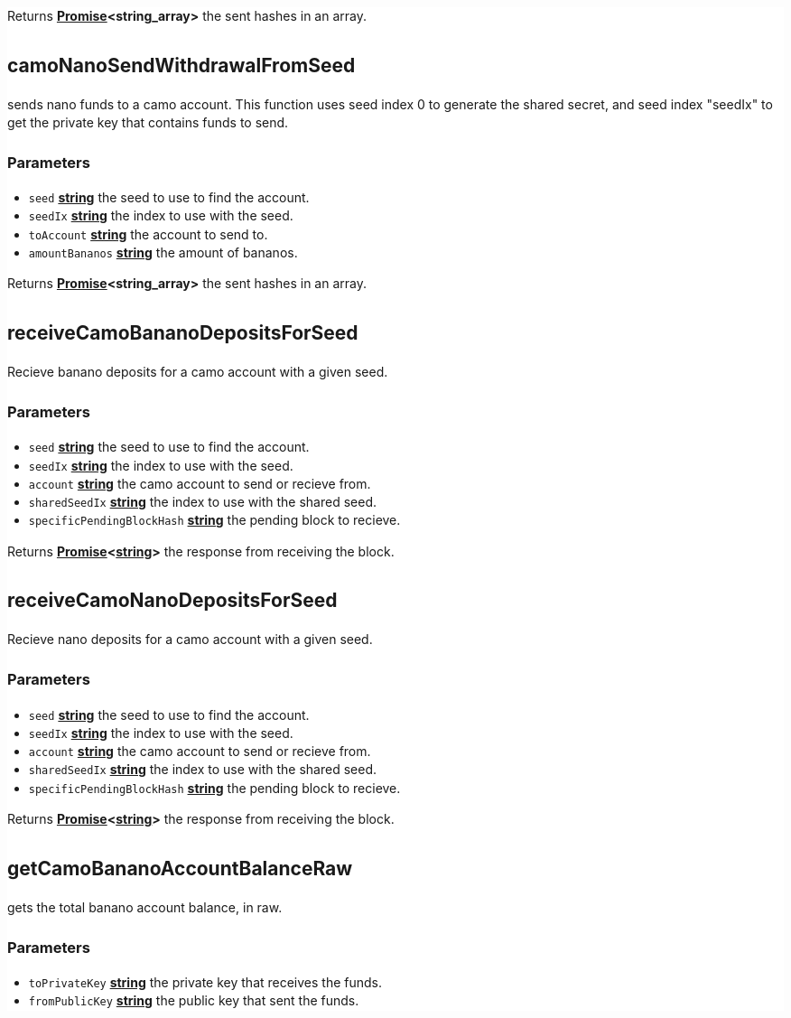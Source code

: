 Returns **[Promise][158]\<string_array>** the sent hashes in an array.

## camoNanoSendWithdrawalFromSeed

sends nano funds to a camo account.
This function uses seed index 0 to generate the shared secret,
and seed index "seedIx" to get the private key that contains funds to send.

### Parameters

*   `seed` **[string][155]** the seed to use to find the account.
*   `seedIx` **[string][155]** the index to use with the seed.
*   `toAccount` **[string][155]** the account to send to.
*   `amountBananos` **[string][155]** the amount of bananos.

Returns **[Promise][158]\<string_array>** the sent hashes in an array.

## receiveCamoBananoDepositsForSeed

Recieve banano deposits for a camo account with a given seed.

### Parameters

*   `seed` **[string][155]** the seed to use to find the account.
*   `seedIx` **[string][155]** the index to use with the seed.
*   `account` **[string][155]** the camo account to send or recieve from.
*   `sharedSeedIx` **[string][155]** the index to use with the shared seed.
*   `specificPendingBlockHash` **[string][155]** the pending block to recieve.

Returns **[Promise][158]<[string][155]>** the response from receiving the block.

## receiveCamoNanoDepositsForSeed

Recieve nano deposits for a camo account with a given seed.

### Parameters

*   `seed` **[string][155]** the seed to use to find the account.
*   `seedIx` **[string][155]** the index to use with the seed.
*   `account` **[string][155]** the camo account to send or recieve from.
*   `sharedSeedIx` **[string][155]** the index to use with the shared seed.
*   `specificPendingBlockHash` **[string][155]** the pending block to recieve.

Returns **[Promise][158]<[string][155]>** the response from receiving the block.

## getCamoBananoAccountBalanceRaw

gets the total banano account balance, in raw.

### Parameters

*   `toPrivateKey` **[string][155]** the private key that receives the funds.
*   `fromPublicKey` **[string][155]** the public key that sent the funds.


[1]: #main
[2]: #setbananodeapi
[3]: #parameters
[4]: #setbananodeapiurl
[5]: #parameters-1
[6]: #bananoutil
[7]: #getbananopartsfromdecimal
[8]: #parameters-2
[9]: #getbananopartsasdecimal
[10]: #parameters-3
[11]: #getbananodecimalamountasraw
[12]: #parameters-4
[13]: #getbananopartsdescription
[14]: #parameters-5
[15]: #sendamounttobananoaccountwithrepresentativeandprevious
[16]: #parameters-6
[17]: #sendamounttonanoaccountwithrepresentativeandprevious
[18]: #parameters-7
[19]: #sendamounttobananoaccount
[20]: #parameters-8
[21]: #sendamounttonanoaccount
[22]: #parameters-9
[23]: #changebananorepresentativeforseed
[24]: #parameters-10
[25]: #changenanorepresentativeforseed
[26]: #parameters-11
[27]: #getbananoaccountfromseed
[28]: #parameters-12
[29]: #getnanoaccountfromseed
[30]: #parameters-13
[31]: #openbananoaccountfromseed
[32]: #parameters-14
[33]: #opennanoaccountfromseed
[34]: #parameters-15
[35]: #getblockhash
[36]: #parameters-16
[37]: #signhash
[38]: #parameters-17
[39]: #verify
[40]: #parameters-18
[41]: #getsignature
[42]: #parameters-19
[43]: #getbytesfromhex
[44]: #parameters-20
[45]: #getworkusingcpu
[46]: #parameters-21
[47]: #getrawstrfrombananostr
[48]: #parameters-22
[49]: #getrawstrfrombanoshistr
[50]: #parameters-23
[51]: #getrawstrfromnanostr
[52]: #parameters-24
[53]: #getrawstrfromnanoshistr
[54]: #parameters-25
[55]: #getbananoaccount
[56]: #parameters-26
[57]: #getnanoaccount
[58]: #parameters-27
[59]: #getbananopartsfromraw
[60]: #parameters-28
[61]: #getnanopartsfromraw
[62]: #parameters-29
[63]: #getrawstrfrommajoramountstr
[64]: #parameters-30
[65]: #getrawstrfromminoramountstr
[66]: #parameters-31
[67]: #getamountpartsfromraw
[68]: #parameters-32
[69]: #getaccountpublickey
[70]: #parameters-33
[71]: #getaccountsuffix
[72]: #parameters-34
[73]: #getaccount
[74]: #parameters-35
[75]: #isworkvalid
[76]: #parameters-36
[77]: #getzeroedworkbytes
[78]: #getpublickey
[79]: #parameters-37
[80]: #isseedvalid
[81]: #parameters-38
[82]: #getprivatekey
[83]: #parameters-39
[84]: #getbananoaccountvalidationinfo
[85]: #parameters-40
[86]: #getnanoaccountvalidationinfo
[87]: #parameters-41
[88]: #depositutil
[89]: #receivenanodepositsforseed
[90]: #parameters-42
[91]: #receivebananodepositsforseed
[92]: #parameters-43
[93]: #bananodeapi
[94]: #getaccountbalanceraw
[95]: #parameters-44
[96]: #getaccountbalanceandpendingraw
[97]: #parameters-45
[98]: #getaccounthistory
[99]: #parameters-46
[100]: #getaccountinfo
[101]: #parameters-47
[102]: #getblockcount
[103]: #getaccountspending
[104]: #parameters-48
[105]: #sendbananowithdrawalfromseed
[106]: #parameters-49
[107]: #sendnanowithdrawalfromseed
[108]: #parameters-50
[109]: #camobananoreceive
[110]: #parameters-51
[111]: #camonanoreceive
[112]: #parameters-52
[113]: #getcamobananonextprivatekeyforreceive
[114]: #parameters-53
[115]: #getcamonanonextprivatekeyforreceive
[116]: #parameters-54
[117]: #camobananosend
[118]: #parameters-55
[119]: #camonanosend
[120]: #parameters-56
[121]: #camobananosendwithdrawalfromseed
[122]: #parameters-57
[123]: #camonanosendwithdrawalfromseed
[124]: #parameters-58
[125]: #receivecamobananodepositsforseed
[126]: #parameters-59
[127]: #receivecamonanodepositsforseed
[128]: #parameters-60
[129]: #getcamobananoaccountbalanceraw
[130]: #parameters-61
[131]: #getcamonanoaccountbalanceraw
[132]: #parameters-62
[133]: #getcamopublickey
[134]: #parameters-63
[135]: #getsharedsecret
[136]: #parameters-64
[137]: #getcamoaccount
[138]: #parameters-65
[139]: #camobananogetaccountspending
[140]: #parameters-66
[141]: #camonanogetaccountspending
[142]: #parameters-67
[143]: #getcamoaccountvalidationinfo
[144]: #parameters-68
[145]: #getcamobananosharedaccountdata
[146]: #parameters-69
[147]: #getcamonanosharedaccountdata
[148]: #parameters-70
[149]: #bananoparts
[150]: #properties
[151]: #accountvalidationinfo
[152]: #properties-1
[153]: #iscamoaccountvalid
[154]: #parameters-71
[155]: https://developer.mozilla.org/docs/Web/JavaScript/Reference/Global_Objects/String
[156]: https://developer.mozilla.org/docs/Web/JavaScript/Reference/Global_Objects/undefined
[157]: #bananoparts
[158]: https://developer.mozilla.org/docs/Web/JavaScript/Reference/Global_Objects/Promise
[159]: https://developer.mozilla.org/docs/Web/JavaScript/Reference/Global_Objects/Uint8Array
[160]: https://developer.mozilla.org/docs/Web/JavaScript/Reference/Global_Objects/Boolean
[161]: https://developer.mozilla.org/docs/Web/JavaScript/Reference/Global_Objects/Object
[162]: #accountvalidationinfo
[163]: https://docs.nano.org/commands/rpc-protocol/#accounts_balances
[164]: https://docs.nano.org/commands/rpc-protocol/#account_history
[165]: https://docs.nano.org/commands/rpc-protocol/#account_info
[166]: https://docs.nano.org/commands/rpc-protocol/#block_count
[167]: https://docs.nano.org/commands/rpc-protocol/#accounts_pending
[168]: https://developer.mozilla.org/docs/Web/JavaScript/Reference/Global_Objects/Number